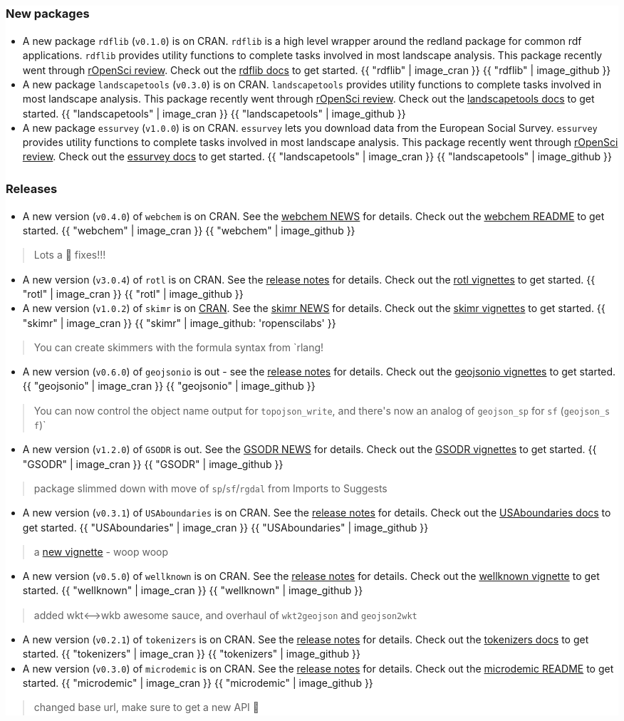 ### New packages

* A new package `rdflib` (`v0.1.0`) is on CRAN. `rdflib` is a high level wrapper around the redland package for common rdf applications.  `rdflib` provides utility functions to complete tasks involved in most landscape analysis. This package recently went through [rOpenSci review](https://github.com/ropensci/onboarding/issues/169). Check out the [rdflib docs](https://ropensci.github.io/rdflib/) to get started. {{ "rdflib" | image_cran }} {{ "rdflib" | image_github }}
* A new package `landscapetools` (`v0.3.0`) is on CRAN. `landscapetools` provides utility functions to complete tasks involved in most landscape analysis. This package recently went through [rOpenSci review](https://github.com/ropensci/onboarding/issues/188). Check out the [landscapetools docs](https://ropensci.github.io/landscapetools/) to get started. {{ "landscapetools" | image_cran }} {{ "landscapetools" | image_github }}
* A new package `essurvey` (`v1.0.0`) is on CRAN. `essurvey` lets you download data from the European Social Survey. `essurvey` provides utility functions to complete tasks involved in most landscape analysis. This package recently went through [rOpenSci review](https://github.com/ropensci/onboarding/issues/201). Check out the [essurvey docs](https://ropensci.github.io/essurvey/) to get started. {{ "landscapetools" | image_cran }} {{ "landscapetools" | image_github }}

### Releases

* A new version (`v0.4.0`) of `webchem` is on CRAN. See the [webchem NEWS](https://cran.rstudio.com/web/packages/webchem/NEWS) for details. Check out the [webchem README](https://github.com/ropensci/webchem#webchem) to get started.  {{ "webchem" | image_cran }} {{ "webchem" | image_github }}
> Lots a 🐞 fixes!!!
* A new version (`v3.0.4`) of `rotl` is on CRAN. See the [release notes](https://github.com/ropensci/rotl/releases/tag/v3.0.4) for details. Check out the [rotl vignettes](https://cran.rstudio.com/web/packages/rotl/vignettes/) to get started. {{ "rotl" | image_cran }} {{ "rotl" | image_github }}
* A new version (`v1.0.2`) of `skimr` is on [CRAN](https://cran.rstudio.com/web/packages/skimr). See the [skimr NEWS](https://cran.rstudio.com/web/packages/skimr/news.html) for details. Check out the [skimr vignettes](https://cran.rstudio.com/web/packages/skimr/vignettes/) to get started.  {{ "skimr" | image_cran }} {{ "skimr" | image_github: 'ropenscilabs' }}
> You can create skimmers with the formula syntax from `rlang!
* A new version (`v0.6.0`) of `geojsonio` is out - see the [release notes](https://github.com/ropensci/geojsonio/releases/tag/v0.6.0) for details. Check out the [geojsonio vignettes](https://cran.rstudio.com/web/packages/geojsonio/vignettes/) to get started. {{ "geojsonio" | image_cran }} {{ "geojsonio" | image_github }}
> You can now control the object name output for `topojson_write`, and there's now an analog of `geojson_sp` for `sf` (`geojson_sf`)`
* A new version (`v1.2.0`) of `GSODR` is out. See the [GSODR NEWS](https://cran.rstudio.com/web/packages/GSODR/news.html) for details. Check out the [GSODR vignettes](https://cran.rstudio.com/web/packages/GSODR/vignettes/) to get started. {{ "GSODR" | image_cran }} {{ "GSODR" | image_github }}
> package slimmed down with move of `sp`/`sf`/`rgdal` from Imports to Suggests
* A new version (`v0.3.1`) of `USAboundaries` is on CRAN. See the [release notes](https://github.com/ropensci/USAboundaries/releases/tag/v0.3.1) for details. Check out the [USAboundaries docs](http://lincolnmullen.com/software/usaboundaries/) to get started. {{ "USAboundaries" | image_cran }} {{ "USAboundaries" | image_github }}
> a [new vignette](https://cran.rstudio.com/web/packages/USAboundaries/vignettes/usaboundaries-sample-analysis.html) - woop woop
* A new version (`v0.5.0`) of `wellknown` is on CRAN. See the [release notes](https://github.com/ropensci/wellknown/releases/tag/v0.5.0) for details. Check out the [wellknown vignette](https://cran.rstudio.com/web/packages/wellknown/vignettes/wellknown_vignette.html) to get started.  {{ "wellknown" | image_cran }} {{ "wellknown" | image_github }}
> added wkt<-->wkb awesome sauce, and overhaul of `wkt2geojson` and `geojson2wkt`
* A new version (`v0.2.1`) of `tokenizers` is on CRAN. See the [release notes](https://github.com/ropensci/tokenizers/releases/tag/v0.2.1) for details. Check out the [tokenizers docs](https://lincolnmullen.com/software/tokenizers/) to get started. {{ "tokenizers" | image_cran }} {{ "tokenizers" | image_github }}
* A new version (`v0.3.0`) of `microdemic` is on CRAN. See the [release notes](https://github.com/ropensci/microdemic/releases/tag/v0.3.0) for details. Check out the [microdemic README](https://github.com/ropensci/microdemic#microdemic) to get started. {{ "microdemic" | image_cran }} {{ "microdemic" | image_github }}
> changed base url, make sure to get a new API 🔑